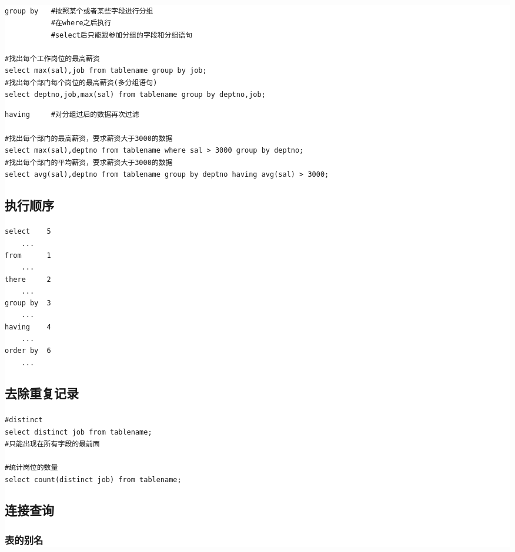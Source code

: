 ```
group by   #按照某个或者某些字段进行分组
           #在where之后执行
           #select后只能跟参加分组的字段和分组语句
           
#找出每个工作岗位的最高薪资
select max(sal),job from tablename group by job;
#找出每个部门每个岗位的最高薪资(多分组语句)
select deptno,job,max(sal) from tablename group by deptno,job;
```

```
having     #对分组过后的数据再次过滤

#找出每个部门的最高薪资，要求薪资大于3000的数据
select max(sal),deptno from tablename where sal > 3000 group by deptno;
#找出每个部门的平均薪资，要求薪资大于3000的数据
select avg(sal),deptno from tablename group by deptno having avg(sal) > 3000;
```

## 执行顺序

```
select    5
	...
from      1
	...
there     2
	...
group by  3
	...
having	  4
	...
order by  6
	...
```

## 去除重复记录

```
#distinct 
select distinct job from tablename;
#只能出现在所有字段的最前面

#统计岗位的数量
select count(distinct job) from tablename;
```

## 连接查询

### 表的别名
